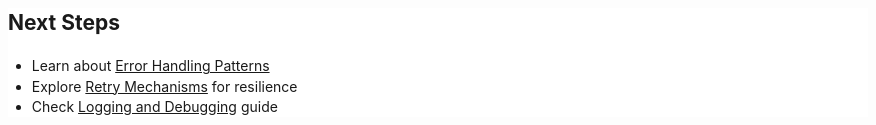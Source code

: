 
## Next Steps

- Learn about [Error Handling Patterns](../user-guide/error-handling.md)
- Explore [Retry Mechanisms](retry/index.md) for resilience
- Check [Logging and Debugging](../troubleshooting/debugging.md) guide
